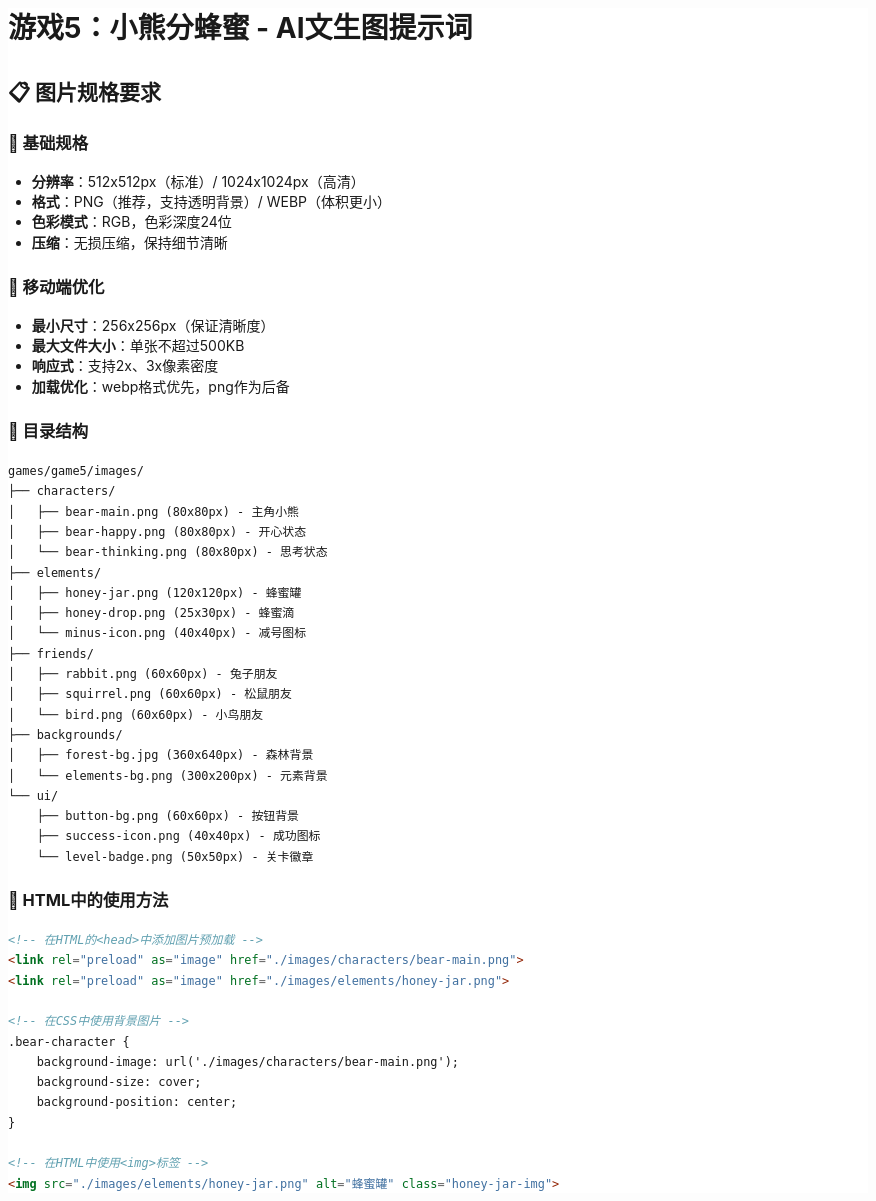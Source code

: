 # 游戏5：小熊分蜂蜜 - AI文生图提示词

## 📋 图片规格要求

### 🎯 基础规格
- **分辨率**：512x512px（标准）/ 1024x1024px（高清）
- **格式**：PNG（推荐，支持透明背景）/ WEBP（体积更小）
- **色彩模式**：RGB，色彩深度24位
- **压缩**：无损压缩，保持细节清晰

### 📱 移动端优化
- **最小尺寸**：256x256px（保证清晰度）
- **最大文件大小**：单张不超过500KB
- **响应式**：支持2x、3x像素密度
- **加载优化**：webp格式优先，png作为后备

### 📁 目录结构
```
games/game5/images/
├── characters/
│   ├── bear-main.png (80x80px) - 主角小熊
│   ├── bear-happy.png (80x80px) - 开心状态
│   └── bear-thinking.png (80x80px) - 思考状态
├── elements/
│   ├── honey-jar.png (120x120px) - 蜂蜜罐
│   ├── honey-drop.png (25x30px) - 蜂蜜滴
│   └── minus-icon.png (40x40px) - 减号图标
├── friends/
│   ├── rabbit.png (60x60px) - 兔子朋友
│   ├── squirrel.png (60x60px) - 松鼠朋友
│   └── bird.png (60x60px) - 小鸟朋友
├── backgrounds/
│   ├── forest-bg.jpg (360x640px) - 森林背景
│   └── elements-bg.png (300x200px) - 元素背景
└── ui/
    ├── button-bg.png (60x60px) - 按钮背景
    ├── success-icon.png (40x40px) - 成功图标
    └── level-badge.png (50x50px) - 关卡徽章
```

### 🎨 HTML中的使用方法
```html
<!-- 在HTML的<head>中添加图片预加载 -->
<link rel="preload" as="image" href="./images/characters/bear-main.png">
<link rel="preload" as="image" href="./images/elements/honey-jar.png">

<!-- 在CSS中使用背景图片 -->
.bear-character {
    background-image: url('./images/characters/bear-main.png');
    background-size: cover;
    background-position: center;
}

<!-- 在HTML中使用<img>标签 -->
<img src="./images/elements/honey-jar.png" alt="蜂蜜罐" class="honey-jar-img">
```
